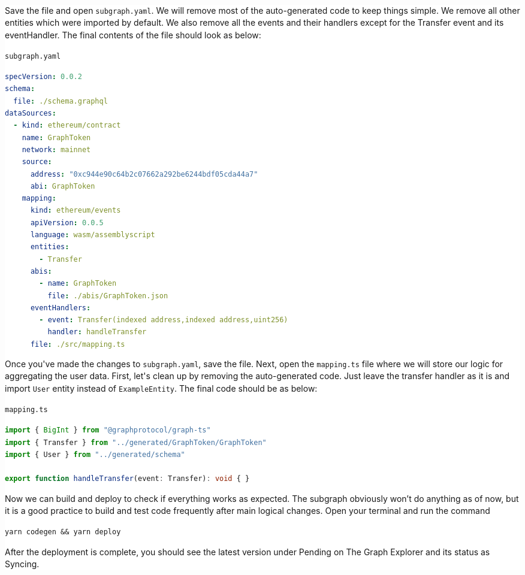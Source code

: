 Save the file and open `subgraph.yaml`. We will remove most of the auto-generated code to keep things simple. We remove all other entities which were imported by default. We also remove all the events and their handlers except for the Transfer event and its eventHandler. The final contents of the file should look as below:

`subgraph.yaml`
```yaml
specVersion: 0.0.2
schema:
  file: ./schema.graphql
dataSources:
  - kind: ethereum/contract
    name: GraphToken
    network: mainnet
    source:
      address: "0xc944e90c64b2c07662a292be6244bdf05cda44a7"
      abi: GraphToken
    mapping:
      kind: ethereum/events
      apiVersion: 0.0.5
      language: wasm/assemblyscript
      entities:
        - Transfer
      abis:
        - name: GraphToken
          file: ./abis/GraphToken.json
      eventHandlers:
        - event: Transfer(indexed address,indexed address,uint256)
          handler: handleTransfer
      file: ./src/mapping.ts
```

Once you've made the changes to `subgraph.yaml`, save the file. Next, open the `mapping.ts` file where we will store our logic for aggregating the user data. First, let's clean up by removing the auto-generated code. Just leave the transfer handler as it is and import `User` entity instead of `ExampleEntity`. The final code should be as below:

`mapping.ts`
```typescript
import { BigInt } from "@graphprotocol/graph-ts"
import { Transfer } from "../generated/GraphToken/GraphToken"
import { User } from "../generated/schema"

export function handleTransfer(event: Transfer): void { }
```

Now we can build and deploy to check if everything works as expected. The subgraph obviously won’t do anything as of now, but it is a good practice to build and test code frequently after main logical changes. Open your terminal and run the command

```
yarn codegen && yarn deploy
```

After the deployment is complete, you should see the latest version under Pending on The Graph Explorer and its status as Syncing.
